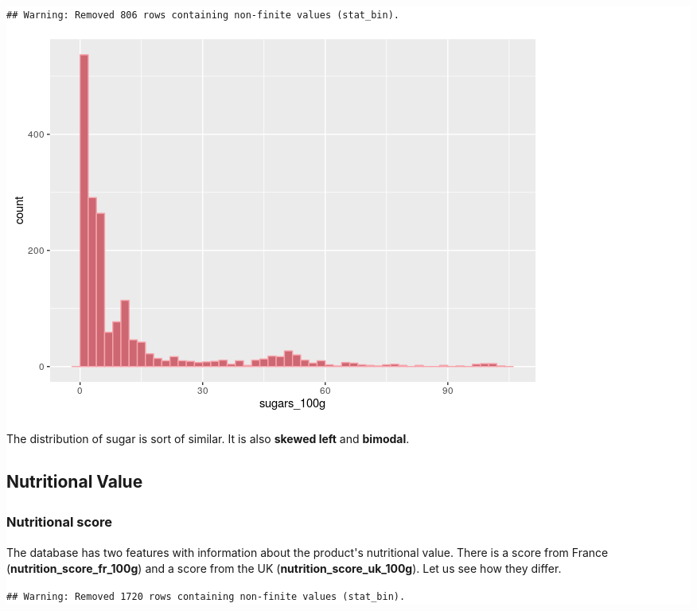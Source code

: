     ## Warning: Removed 806 rows containing non-finite values (stat_bin).

![](README_files/figure-markdown_github/Histogram%20sugar-1.png)

The distribution of sugar is sort of similar. It is also **skewed left** and **bimodal**.

Nutritional Value
-----------------

### Nutritional score

The database has two features with information about the product's nutritional value. There is a score from France (**nutrition\_score\_fr\_100g**) and a score from the UK (**nutrition\_score\_uk\_100g**). Let us see how they differ.

    ## Warning: Removed 1720 rows containing non-finite values (stat_bin).
